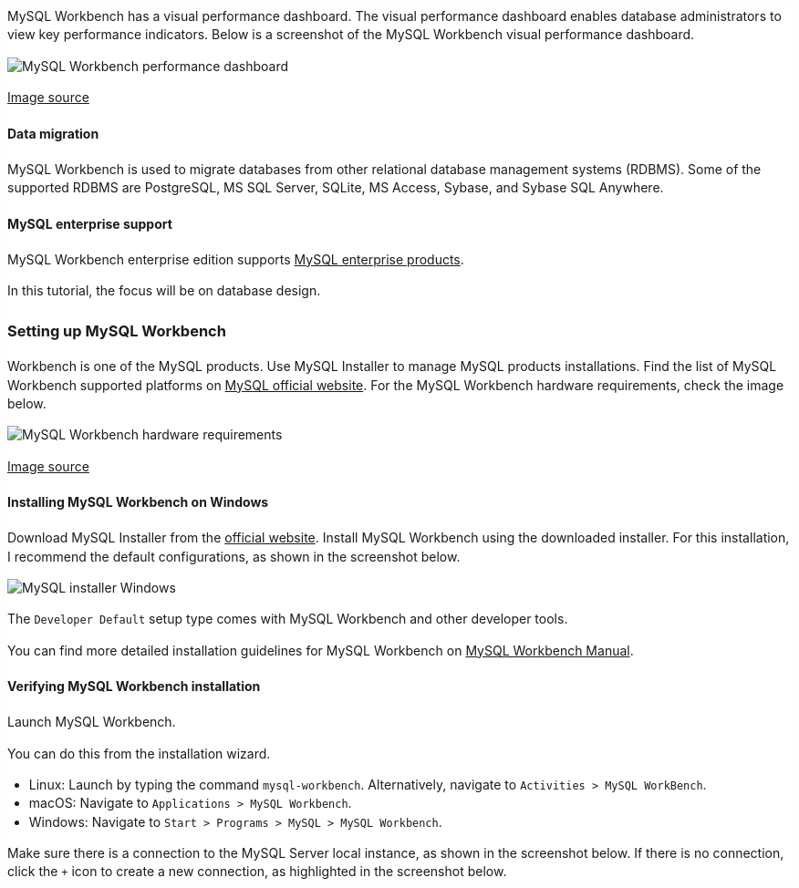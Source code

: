 MySQL Workbench has a visual performance dashboard. The visual performance dashboard enables database administrators to view key performance indicators. Below is a screenshot of the MySQL Workbench visual performance dashboard.

![MySQL Workbench performance dashboard](/engineering-education/visual-database-design-with-mysql-workbench/mysql-workbench-performance-dashboard.jpg)

[Image source](https://www.mysql.com/common/images/products/mysql_wb_performance_dashboard_win.png)

#### Data migration
MySQL Workbench is used to migrate databases from other relational database management systems (RDBMS). Some of the supported RDBMS are PostgreSQL, MS SQL Server, SQLite, MS Access, Sybase, and Sybase SQL Anywhere.

#### MySQL enterprise support
MySQL Workbench enterprise edition supports [MySQL enterprise products](https://dev.mysql.com/doc/index-enterprise.html).

In this tutorial, the focus will be on database design.

### Setting up MySQL Workbench
Workbench is one of the MySQL products. Use MySQL Installer to manage MySQL products installations. Find the list of MySQL Workbench supported platforms on [MySQL official website](https://www.mysql.com/support/supportedplatforms/workbench.html). For the MySQL Workbench hardware requirements, check the image below.

![MySQL Workbench hardware requirements](/engineering-education/visual-database-design-with-mysql-workbench/mysql-workbench-hw-requirements.jpg)

[Image source](https://www.mysql.com/support/supportedplatforms/workbench.html)

#### Installing MySQL Workbench on Windows
Download MySQL Installer from the [official website](https://dev.mysql.com/downloads/installer/). Install MySQL Workbench using the downloaded installer. For this installation, I recommend the default configurations, as shown in the screenshot below.

![MySQL installer Windows](/engineering-education/visual-database-design-with-mysql-workbench/mysql-installer.jpg)

The `Developer Default` setup type comes with MySQL Workbench and other developer tools. 

You can find more detailed installation guidelines for MySQL Workbench on [MySQL Workbench Manual](https://dev.mysql.com/doc/workbench/en/wb-installing.html).

#### Verifying MySQL Workbench installation
Launch MySQL Workbench. 

You can do this from the installation wizard.
- Linux: Launch by typing the command `mysql-workbench`. Alternatively, navigate to `Activities > MySQL WorkBench`.
- macOS: Navigate to `Applications > MySQL Workbench`.
- Windows: Navigate to `Start > Programs > MySQL > MySQL Workbench`.

Make sure there is a connection to the MySQL Server local instance, as shown in the screenshot below. If there is no connection, click the `+` icon to create a new connection, as highlighted in the screenshot below.
